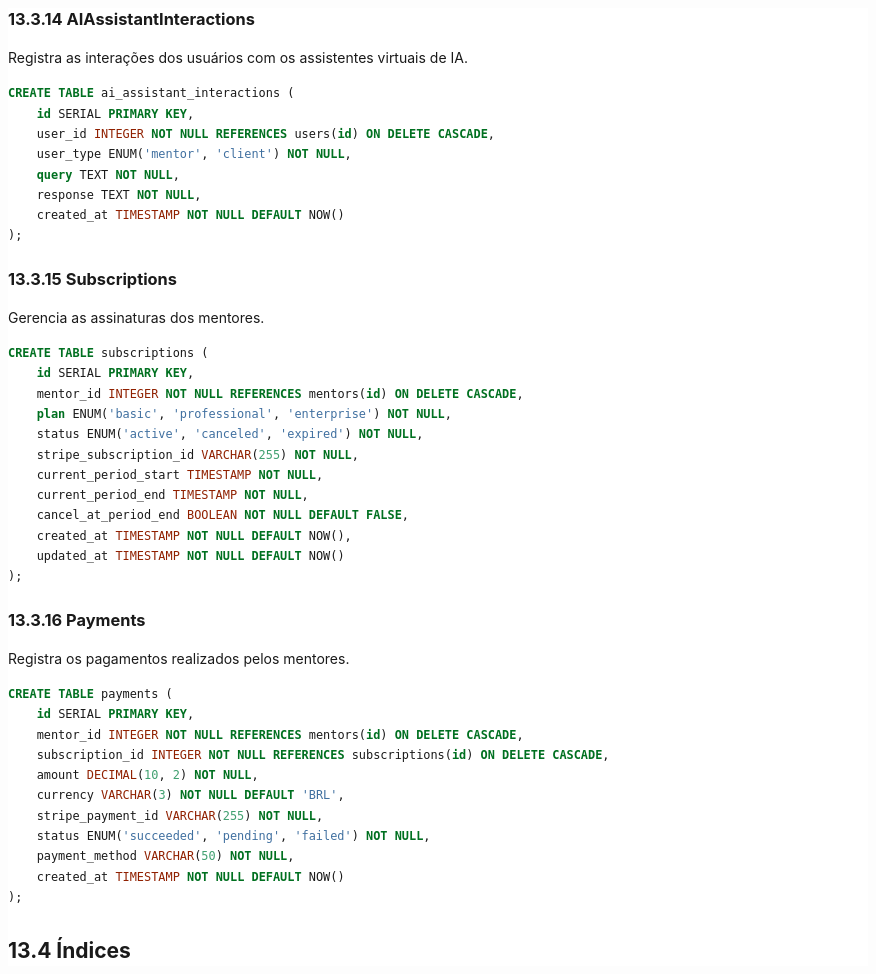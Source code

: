 ### 13.3.14 AIAssistantInteractions

Registra as interações dos usuários com os assistentes virtuais de IA.

```sql
CREATE TABLE ai_assistant_interactions (
    id SERIAL PRIMARY KEY,
    user_id INTEGER NOT NULL REFERENCES users(id) ON DELETE CASCADE,
    user_type ENUM('mentor', 'client') NOT NULL,
    query TEXT NOT NULL,
    response TEXT NOT NULL,
    created_at TIMESTAMP NOT NULL DEFAULT NOW()
);
```

### 13.3.15 Subscriptions

Gerencia as assinaturas dos mentores.

```sql
CREATE TABLE subscriptions (
    id SERIAL PRIMARY KEY,
    mentor_id INTEGER NOT NULL REFERENCES mentors(id) ON DELETE CASCADE,
    plan ENUM('basic', 'professional', 'enterprise') NOT NULL,
    status ENUM('active', 'canceled', 'expired') NOT NULL,
    stripe_subscription_id VARCHAR(255) NOT NULL,
    current_period_start TIMESTAMP NOT NULL,
    current_period_end TIMESTAMP NOT NULL,
    cancel_at_period_end BOOLEAN NOT NULL DEFAULT FALSE,
    created_at TIMESTAMP NOT NULL DEFAULT NOW(),
    updated_at TIMESTAMP NOT NULL DEFAULT NOW()
);
```

### 13.3.16 Payments

Registra os pagamentos realizados pelos mentores.

```sql
CREATE TABLE payments (
    id SERIAL PRIMARY KEY,
    mentor_id INTEGER NOT NULL REFERENCES mentors(id) ON DELETE CASCADE,
    subscription_id INTEGER NOT NULL REFERENCES subscriptions(id) ON DELETE CASCADE,
    amount DECIMAL(10, 2) NOT NULL,
    currency VARCHAR(3) NOT NULL DEFAULT 'BRL',
    stripe_payment_id VARCHAR(255) NOT NULL,
    status ENUM('succeeded', 'pending', 'failed') NOT NULL,
    payment_method VARCHAR(50) NOT NULL,
    created_at TIMESTAMP NOT NULL DEFAULT NOW()
);
```

## 13.4 Índices
